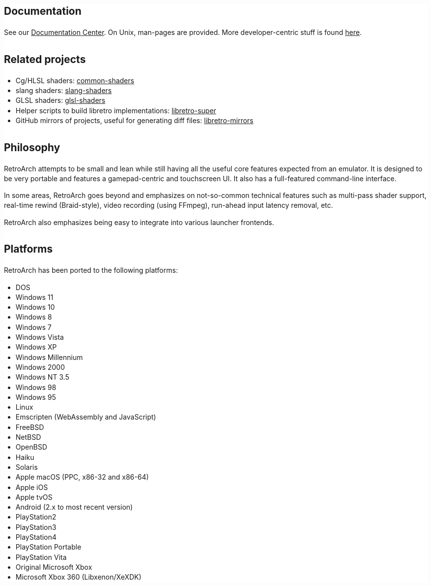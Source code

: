 ## Documentation

See our [Documentation Center](https://docs.libretro.com/). On Unix, man-pages are provided.
More developer-centric stuff is found [here](https://docs.libretro.com/development/libretro-overview/).

## Related projects

   - Cg/HLSL shaders: [common-shaders](https://github.com/libretro/common-shaders)
   - slang shaders: [slang-shaders](https://github.com/libretro/slang-shaders)
   - GLSL shaders: [glsl-shaders](https://github.com/libretro/glsl-shaders)
   - Helper scripts to build libretro implementations: [libretro-super](https://github.com/libretro/libretro-super)
   - GitHub mirrors of projects, useful for generating diff files: [libretro-mirrors](https://github.com/libretro-mirrors/)

## Philosophy

RetroArch attempts to be small and lean
while still having all the useful core features expected from an emulator.
It is designed to be very portable and features a gamepad-centric and touchscreen UI.
It also has a full-featured command-line interface.

In some areas, RetroArch goes beyond and emphasizes on not-so-common technical features such as multi-pass shader support,
real-time rewind (Braid-style), video recording (using FFmpeg), run-ahead input latency removal, etc.

RetroArch also emphasizes being easy to integrate into various launcher frontends.

## Platforms

RetroArch has been ported to the following platforms:

   - DOS
   - Windows 11
   - Windows 10
   - Windows 8
   - Windows 7
   - Windows Vista
   - Windows XP
   - Windows Millennium
   - Windows 2000
   - Windows NT 3.5
   - Windows 98
   - Windows 95
   - Linux
   - Emscripten (WebAssembly and JavaScript)
   - FreeBSD
   - NetBSD
   - OpenBSD
   - Haiku
   - Solaris
   - Apple macOS (PPC, x86-32 and x86-64)
   - Apple iOS
   - Apple tvOS
   - Android (2.x to most recent version)
   - PlayStation2
   - PlayStation3
   - PlayStation4
   - PlayStation Portable
   - PlayStation Vita
   - Original Microsoft Xbox
   - Microsoft Xbox 360 (Libxenon/XeXDK)